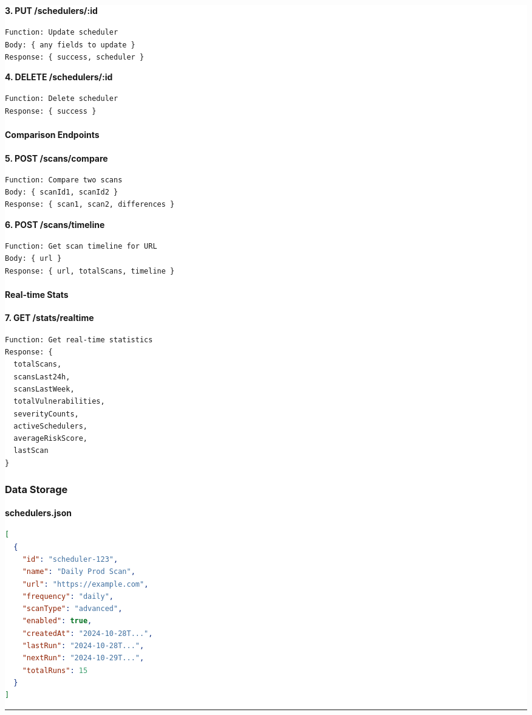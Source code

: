 **3. PUT /schedulers/:id**
```
Function: Update scheduler
Body: { any fields to update }
Response: { success, scheduler }
```

**4. DELETE /schedulers/:id**
```
Function: Delete scheduler
Response: { success }
```

#### Comparison Endpoints

**5. POST /scans/compare**
```
Function: Compare two scans
Body: { scanId1, scanId2 }
Response: { scan1, scan2, differences }
```

**6. POST /scans/timeline**
```
Function: Get scan timeline for URL
Body: { url }
Response: { url, totalScans, timeline }
```

#### Real-time Stats

**7. GET /stats/realtime**
```
Function: Get real-time statistics
Response: { 
  totalScans,
  scansLast24h,
  scansLastWeek,
  totalVulnerabilities,
  severityCounts,
  activeSchedulers,
  averageRiskScore,
  lastScan
}
```

### Data Storage

**schedulers.json**
```json
[
  {
    "id": "scheduler-123",
    "name": "Daily Prod Scan",
    "url": "https://example.com",
    "frequency": "daily",
    "scanType": "advanced",
    "enabled": true,
    "createdAt": "2024-10-28T...",
    "lastRun": "2024-10-28T...",
    "nextRun": "2024-10-29T...",
    "totalRuns": 15
  }
]
```

---